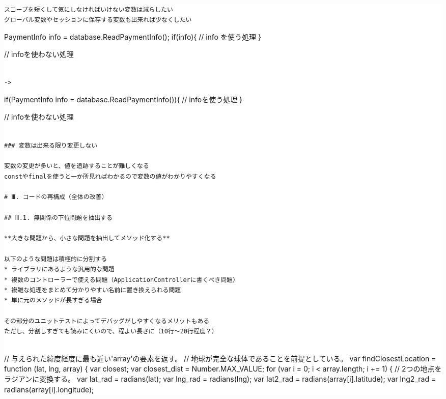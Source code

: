 ```
スコープを短くして気にしなければいけない変数は減らしたい  
グローバル変数やセッションに保存する変数も出来れば少なくしたい  

```
PaymentInfo info = database.ReadPaymentInfo();
if(info){
	// info を使う処理
}

// infoを使わない処理
```

->

```
if(PaymentInfo info = database.ReadPaymentInfo()){
	// infoを使う処理
}

// infoを使わない処理
```

### 変数は出来る限り変更しない

変数の変更が多いと、値を追跡することが難しくなる  
constやfinalを使うと一か所見ればわかるので変数の値がわかりやすくなる  

# Ⅲ. コードの再構成（全体の改善）

## Ⅲ.1. 無関係の下位問題を抽出する
  
**大きな問題から、小さな問題を抽出してメソッド化する**  

以下のような問題は積極的に分割する  
* ライブラリにあるような汎用的な問題
* 複数のコントローラーで使える問題（ApplicationControllerに書くべき問題）
* 複雑な処理をまとめて分かりやすい名前に置き換えられる問題
* 単に元のメソッドが長すぎる場合

その部分のユニットテストによってデバッグがしやすくなるメリットもある  
ただし、分割しすぎても読みにくいので、程よい長さに（10行～20行程度？）  


```
// 与えられた緯度経度に最も近い'array'の要素を返す。
// 地球が完全な球体であることを前提としている。
var findClosestLocation = function (lat, lng, array) {
    var closest;
    var closest_dist = Number.MAX_VALUE;
    for (var i = 0; i < array.length; i += 1) {
        // 2つの地点をラジアンに変換する。
        var lat_rad = radians(lat);
        var lng_rad = radians(lng);
        var lat2_rad = radians(array[i].latitude);
        var lng2_rad = radians(array[i].longitude);

